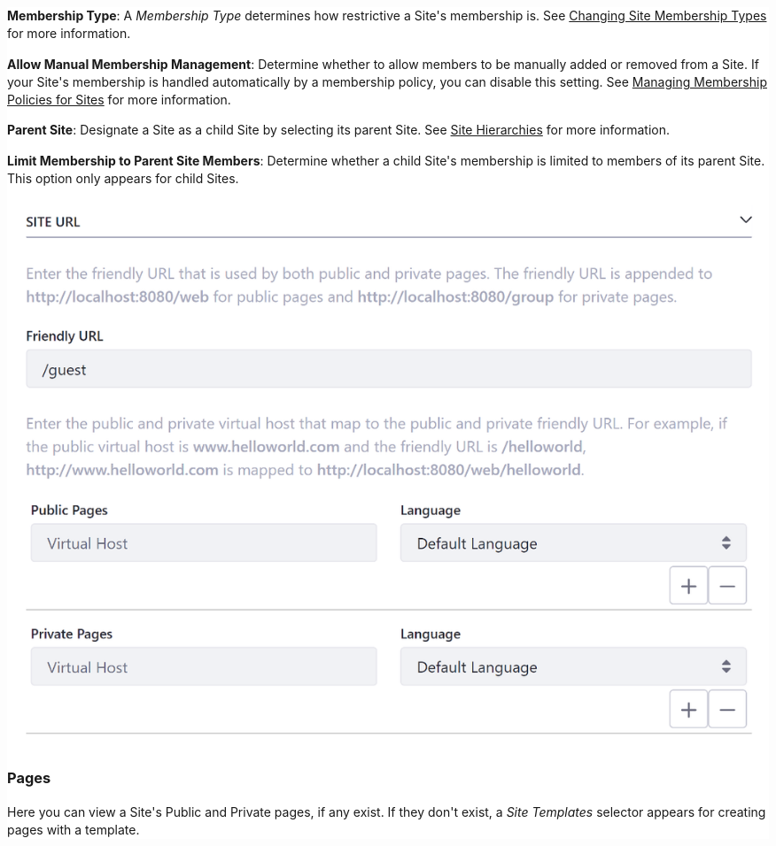 **Membership Type**: A *Membership Type* determines how restrictive a Site's membership is. See [Changing Site Membership Types](./site-users/changing-site-membership-type.md) for more information.

**Allow Manual Membership Management**: Determine whether to allow members to be manually added or removed from a Site. If your Site's membership is handled automatically by a membership policy, you can disable this setting. See [Managing Membership Policies for Sites](./site-users/changing-site-membership-type.md) for more information.

**Parent Site**: Designate a Site as a child Site by selecting its parent Site. See [Site Hierarchies](../building-sites/site-hierarchies.md) for more information.

**Limit Membership to Parent Site Members**: Determine whether a child Site's membership is limited to members of its parent Site. This option only appears for child Sites.

![In the Details section you can view and edit a site's name, description, status, and more.](./site-settings-ui-reference/images/02.png)

### Pages

Here you can view a Site's Public and Private pages, if any exist. If they don't exist, a *Site Templates* selector appears for creating pages with a template.
